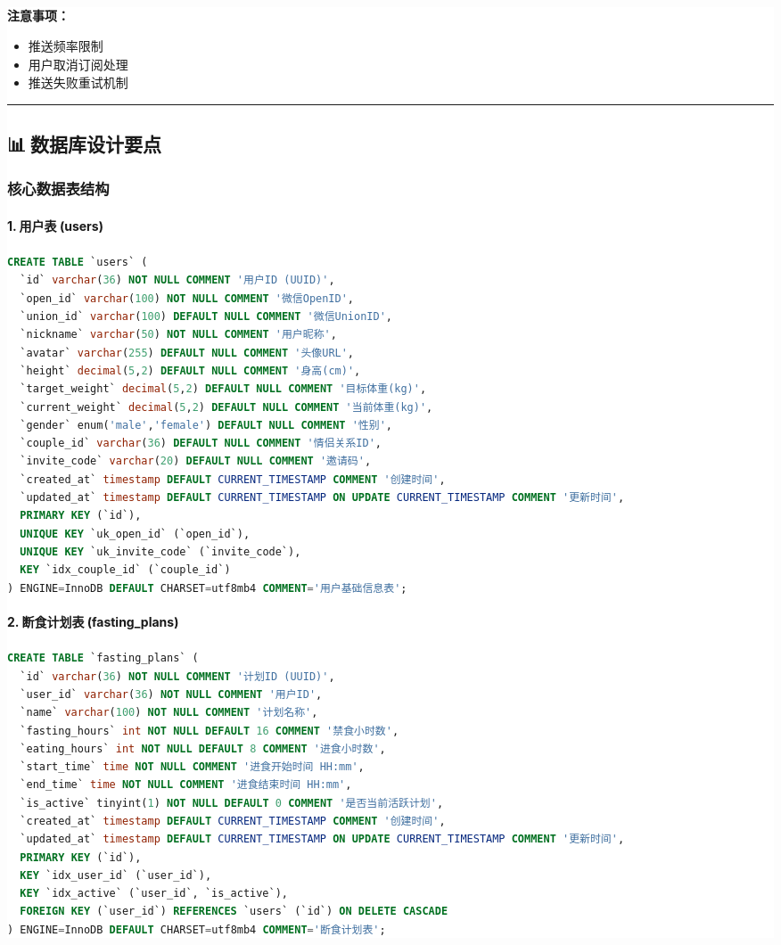 **注意事项：**

- 推送频率限制
- 用户取消订阅处理
- 推送失败重试机制

---

## 📊 数据库设计要点

### 核心数据表结构

#### 1. 用户表 (users)

```sql
CREATE TABLE `users` (
  `id` varchar(36) NOT NULL COMMENT '用户ID (UUID)',
  `open_id` varchar(100) NOT NULL COMMENT '微信OpenID',
  `union_id` varchar(100) DEFAULT NULL COMMENT '微信UnionID',
  `nickname` varchar(50) NOT NULL COMMENT '用户昵称',
  `avatar` varchar(255) DEFAULT NULL COMMENT '头像URL',
  `height` decimal(5,2) DEFAULT NULL COMMENT '身高(cm)',
  `target_weight` decimal(5,2) DEFAULT NULL COMMENT '目标体重(kg)',
  `current_weight` decimal(5,2) DEFAULT NULL COMMENT '当前体重(kg)',
  `gender` enum('male','female') DEFAULT NULL COMMENT '性别',
  `couple_id` varchar(36) DEFAULT NULL COMMENT '情侣关系ID',
  `invite_code` varchar(20) DEFAULT NULL COMMENT '邀请码',
  `created_at` timestamp DEFAULT CURRENT_TIMESTAMP COMMENT '创建时间',
  `updated_at` timestamp DEFAULT CURRENT_TIMESTAMP ON UPDATE CURRENT_TIMESTAMP COMMENT '更新时间',
  PRIMARY KEY (`id`),
  UNIQUE KEY `uk_open_id` (`open_id`),
  UNIQUE KEY `uk_invite_code` (`invite_code`),
  KEY `idx_couple_id` (`couple_id`)
) ENGINE=InnoDB DEFAULT CHARSET=utf8mb4 COMMENT='用户基础信息表';
```

#### 2. 断食计划表 (fasting_plans)

```sql
CREATE TABLE `fasting_plans` (
  `id` varchar(36) NOT NULL COMMENT '计划ID (UUID)',
  `user_id` varchar(36) NOT NULL COMMENT '用户ID',
  `name` varchar(100) NOT NULL COMMENT '计划名称',
  `fasting_hours` int NOT NULL DEFAULT 16 COMMENT '禁食小时数',
  `eating_hours` int NOT NULL DEFAULT 8 COMMENT '进食小时数',
  `start_time` time NOT NULL COMMENT '进食开始时间 HH:mm',
  `end_time` time NOT NULL COMMENT '进食结束时间 HH:mm',
  `is_active` tinyint(1) NOT NULL DEFAULT 0 COMMENT '是否当前活跃计划',
  `created_at` timestamp DEFAULT CURRENT_TIMESTAMP COMMENT '创建时间',
  `updated_at` timestamp DEFAULT CURRENT_TIMESTAMP ON UPDATE CURRENT_TIMESTAMP COMMENT '更新时间',
  PRIMARY KEY (`id`),
  KEY `idx_user_id` (`user_id`),
  KEY `idx_active` (`user_id`, `is_active`),
  FOREIGN KEY (`user_id`) REFERENCES `users` (`id`) ON DELETE CASCADE
) ENGINE=InnoDB DEFAULT CHARSET=utf8mb4 COMMENT='断食计划表';
```
